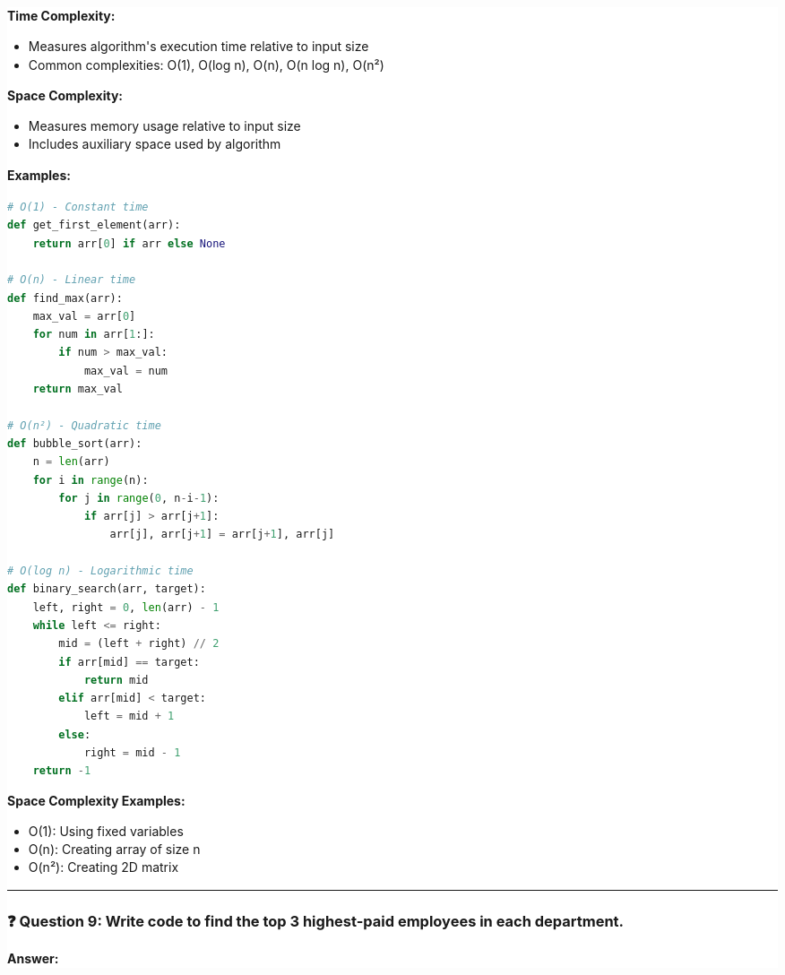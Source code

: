 **Time Complexity:**
- Measures algorithm's execution time relative to input size
- Common complexities: O(1), O(log n), O(n), O(n log n), O(n²)

**Space Complexity:**
- Measures memory usage relative to input size
- Includes auxiliary space used by algorithm

**Examples:**

```python
# O(1) - Constant time
def get_first_element(arr):
    return arr[0] if arr else None

# O(n) - Linear time
def find_max(arr):
    max_val = arr[0]
    for num in arr[1:]:
        if num > max_val:
            max_val = num
    return max_val

# O(n²) - Quadratic time
def bubble_sort(arr):
    n = len(arr)
    for i in range(n):
        for j in range(0, n-i-1):
            if arr[j] > arr[j+1]:
                arr[j], arr[j+1] = arr[j+1], arr[j]

# O(log n) - Logarithmic time
def binary_search(arr, target):
    left, right = 0, len(arr) - 1
    while left <= right:
        mid = (left + right) // 2
        if arr[mid] == target:
            return mid
        elif arr[mid] < target:
            left = mid + 1
        else:
            right = mid - 1
    return -1
```

**Space Complexity Examples:**
- O(1): Using fixed variables
- O(n): Creating array of size n
- O(n²): Creating 2D matrix

---

### ❓ Question 9: Write code to find the top 3 highest-paid employees in each department.
#### Answer:
